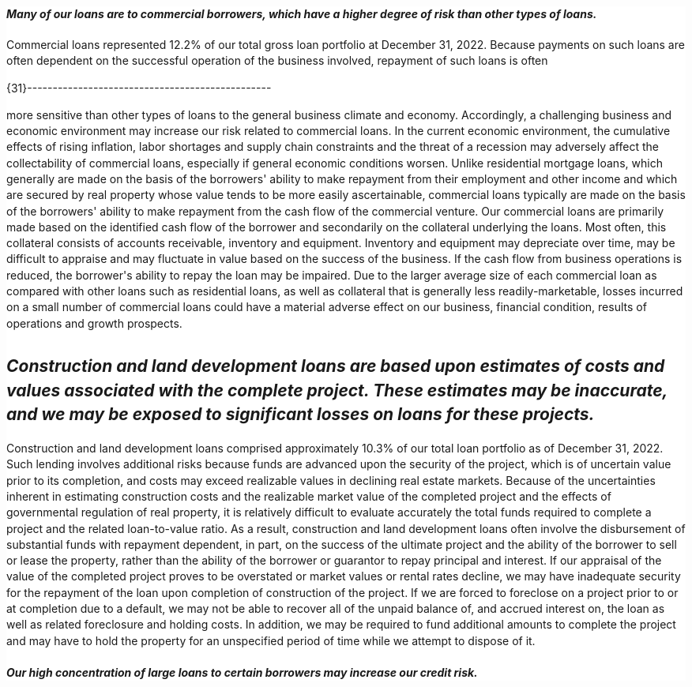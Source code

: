 #### *Many of our loans are to commercial borrowers, which have a higher degree of risk than other types of loans.*

Commercial loans represented 12.2% of our total gross loan portfolio at December 31, 2022. Because payments on such loans are often dependent on the successful operation of the business involved, repayment of such loans is often

{31}------------------------------------------------

more sensitive than other types of loans to the general business climate and economy. Accordingly, a challenging business and economic environment may increase our risk related to commercial loans. In the current economic environment, the cumulative effects of rising inflation, labor shortages and supply chain constraints and the threat of a recession may adversely affect the collectability of commercial loans, especially if general economic conditions worsen. Unlike residential mortgage loans, which generally are made on the basis of the borrowers' ability to make repayment from their employment and other income and which are secured by real property whose value tends to be more easily ascertainable, commercial loans typically are made on the basis of the borrowers' ability to make repayment from the cash flow of the commercial venture. Our commercial loans are primarily made based on the identified cash flow of the borrower and secondarily on the collateral underlying the loans. Most often, this collateral consists of accounts receivable, inventory and equipment. Inventory and equipment may depreciate over time, may be difficult to appraise and may fluctuate in value based on the success of the business. If the cash flow from business operations is reduced, the borrower's ability to repay the loan may be impaired. Due to the larger average size of each commercial loan as compared with other loans such as residential loans, as well as collateral that is generally less readily-marketable, losses incurred on a small number of commercial loans could have a material adverse effect on our business, financial condition, results of operations and growth prospects.

## *Construction and land development loans are based upon estimates of costs and values associated with the complete project. These estimates may be inaccurate, and we may be exposed to significant losses on loans for these projects.*

Construction and land development loans comprised approximately 10.3% of our total loan portfolio as of December 31, 2022. Such lending involves additional risks because funds are advanced upon the security of the project, which is of uncertain value prior to its completion, and costs may exceed realizable values in declining real estate markets. Because of the uncertainties inherent in estimating construction costs and the realizable market value of the completed project and the effects of governmental regulation of real property, it is relatively difficult to evaluate accurately the total funds required to complete a project and the related loan-to-value ratio. As a result, construction and land development loans often involve the disbursement of substantial funds with repayment dependent, in part, on the success of the ultimate project and the ability of the borrower to sell or lease the property, rather than the ability of the borrower or guarantor to repay principal and interest. If our appraisal of the value of the completed project proves to be overstated or market values or rental rates decline, we may have inadequate security for the repayment of the loan upon completion of construction of the project. If we are forced to foreclose on a project prior to or at completion due to a default, we may not be able to recover all of the unpaid balance of, and accrued interest on, the loan as well as related foreclosure and holding costs. In addition, we may be required to fund additional amounts to complete the project and may have to hold the property for an unspecified period of time while we attempt to dispose of it.

#### *Our high concentration of large loans to certain borrowers may increase our credit risk.*
